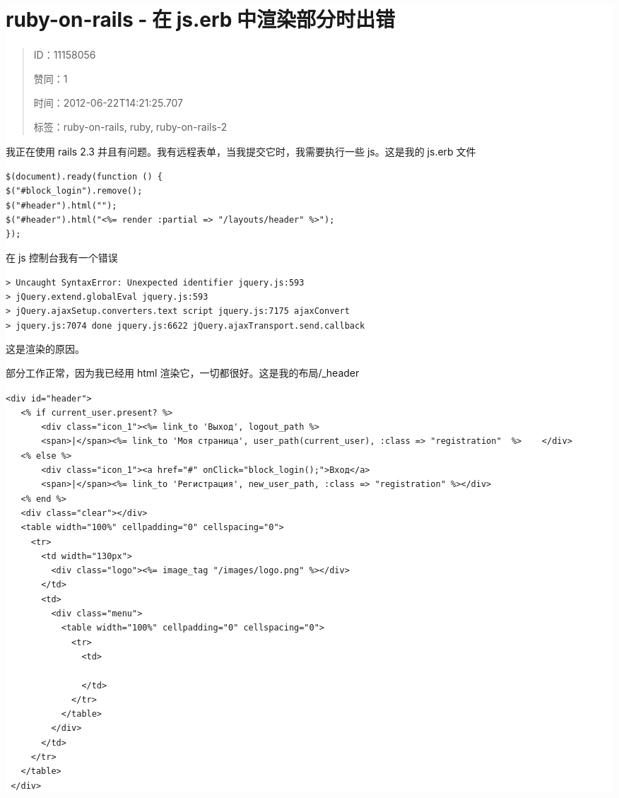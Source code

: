 # ruby-on-rails - 在 js.erb 中渲染部分时出错

> ID：11158056
> 
> 赞同：1
> 
> 时间：2012-06-22T14:21:25.707
> 
> 标签：ruby-on-rails, ruby, ruby-on-rails-2

我正在使用 rails 2.3 并且有问题。我有远程表单，当我提交它时，我需要执行一些 js。这是我的 js.erb 文件

```
$(document).ready(function () {
$("#block_login").remove();
$("#header").html("");
$("#header").html("<%= render :partial => "/layouts/header" %>");
}); 
```

在 js 控制台我有一个错误

```
> Uncaught SyntaxError: Unexpected identifier jquery.js:593
> jQuery.extend.globalEval jquery.js:593
> jQuery.ajaxSetup.converters.text script jquery.js:7175 ajaxConvert
> jquery.js:7074 done jquery.js:6622 jQuery.ajaxTransport.send.callback 
```

这是渲染的原因。

部分工作正常，因为我已经用 html 渲染它，一切都很好。这是我的布局/_header

```
<div id="header">
   <% if current_user.present? %>
       <div class="icon_1"><%= link_to 'Выход', logout_path %>
       <span>|</span><%= link_to 'Моя страница', user_path(current_user), :class => "registration"  %>    </div>
   <% else %>
       <div class="icon_1"><a href="#" onClick="block_login();">Вход</a>
       <span>|</span><%= link_to 'Регистрация', new_user_path, :class => "registration" %></div>
   <% end %>
   <div class="clear"></div>
   <table width="100%" cellpadding="0" cellspacing="0">
     <tr>
       <td width="130px">
         <div class="logo"><%= image_tag "/images/logo.png" %></div>
       </td>
       <td>
         <div class="menu">
           <table width="100%" cellpadding="0" cellspacing="0">
             <tr>
               <td>

               </td>
             </tr>
           </table>
         </div>
       </td>
     </tr>
   </table>
 </div> 
```

